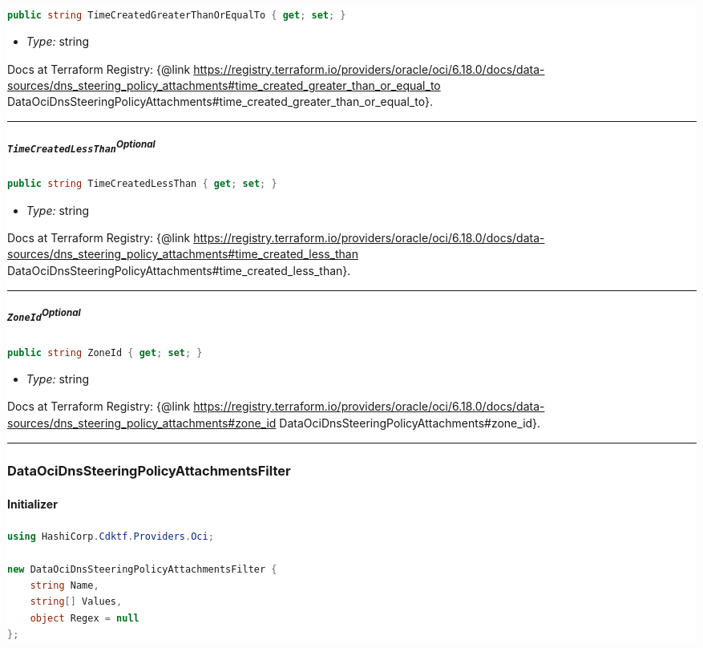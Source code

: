 ```csharp
public string TimeCreatedGreaterThanOrEqualTo { get; set; }
```

- *Type:* string

Docs at Terraform Registry: {@link https://registry.terraform.io/providers/oracle/oci/6.18.0/docs/data-sources/dns_steering_policy_attachments#time_created_greater_than_or_equal_to DataOciDnsSteeringPolicyAttachments#time_created_greater_than_or_equal_to}.

---

##### `TimeCreatedLessThan`<sup>Optional</sup> <a name="TimeCreatedLessThan" id="rhizo-co-terraform-provider-oci.dataOciDnsSteeringPolicyAttachments.DataOciDnsSteeringPolicyAttachmentsConfig.property.timeCreatedLessThan"></a>

```csharp
public string TimeCreatedLessThan { get; set; }
```

- *Type:* string

Docs at Terraform Registry: {@link https://registry.terraform.io/providers/oracle/oci/6.18.0/docs/data-sources/dns_steering_policy_attachments#time_created_less_than DataOciDnsSteeringPolicyAttachments#time_created_less_than}.

---

##### `ZoneId`<sup>Optional</sup> <a name="ZoneId" id="rhizo-co-terraform-provider-oci.dataOciDnsSteeringPolicyAttachments.DataOciDnsSteeringPolicyAttachmentsConfig.property.zoneId"></a>

```csharp
public string ZoneId { get; set; }
```

- *Type:* string

Docs at Terraform Registry: {@link https://registry.terraform.io/providers/oracle/oci/6.18.0/docs/data-sources/dns_steering_policy_attachments#zone_id DataOciDnsSteeringPolicyAttachments#zone_id}.

---

### DataOciDnsSteeringPolicyAttachmentsFilter <a name="DataOciDnsSteeringPolicyAttachmentsFilter" id="rhizo-co-terraform-provider-oci.dataOciDnsSteeringPolicyAttachments.DataOciDnsSteeringPolicyAttachmentsFilter"></a>

#### Initializer <a name="Initializer" id="rhizo-co-terraform-provider-oci.dataOciDnsSteeringPolicyAttachments.DataOciDnsSteeringPolicyAttachmentsFilter.Initializer"></a>

```csharp
using HashiCorp.Cdktf.Providers.Oci;

new DataOciDnsSteeringPolicyAttachmentsFilter {
    string Name,
    string[] Values,
    object Regex = null
};
```

